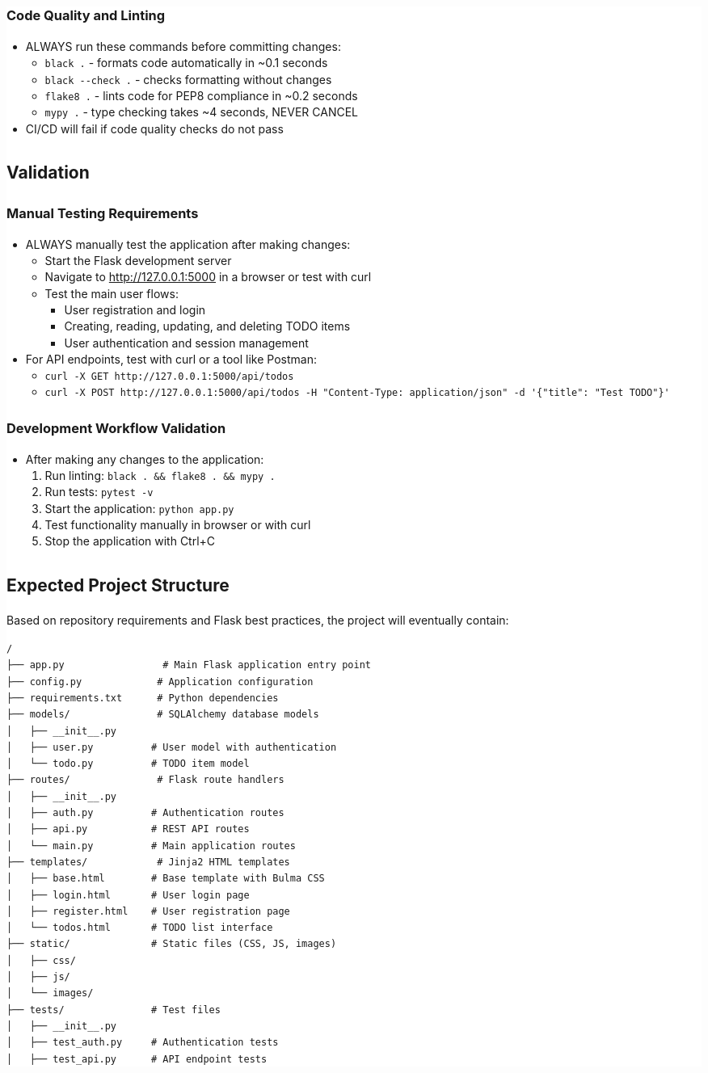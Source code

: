 ### Code Quality and Linting
- ALWAYS run these commands before committing changes:
  - `black .` - formats code automatically in ~0.1 seconds
  - `black --check .` - checks formatting without changes
  - `flake8 .` - lints code for PEP8 compliance in ~0.2 seconds
  - `mypy .` - type checking takes ~4 seconds, NEVER CANCEL
- CI/CD will fail if code quality checks do not pass

## Validation

### Manual Testing Requirements
- ALWAYS manually test the application after making changes:
  - Start the Flask development server
  - Navigate to http://127.0.0.1:5000 in a browser or test with curl
  - Test the main user flows:
    - User registration and login
    - Creating, reading, updating, and deleting TODO items
    - User authentication and session management
- For API endpoints, test with curl or a tool like Postman:
  - `curl -X GET http://127.0.0.1:5000/api/todos`
  - `curl -X POST http://127.0.0.1:5000/api/todos -H "Content-Type: application/json" -d '{"title": "Test TODO"}'`

### Development Workflow Validation
- After making any changes to the application:
  1. Run linting: `black . && flake8 . && mypy .`
  2. Run tests: `pytest -v`
  3. Start the application: `python app.py`
  4. Test functionality manually in browser or with curl
  5. Stop the application with Ctrl+C

## Expected Project Structure

Based on repository requirements and Flask best practices, the project will eventually contain:

```
/
├── app.py                 # Main Flask application entry point
├── config.py             # Application configuration
├── requirements.txt      # Python dependencies
├── models/               # SQLAlchemy database models
│   ├── __init__.py
│   ├── user.py          # User model with authentication
│   └── todo.py          # TODO item model
├── routes/               # Flask route handlers
│   ├── __init__.py
│   ├── auth.py          # Authentication routes
│   ├── api.py           # REST API routes
│   └── main.py          # Main application routes
├── templates/            # Jinja2 HTML templates
│   ├── base.html        # Base template with Bulma CSS
│   ├── login.html       # User login page
│   ├── register.html    # User registration page
│   └── todos.html       # TODO list interface
├── static/              # Static files (CSS, JS, images)
│   ├── css/
│   ├── js/
│   └── images/
├── tests/               # Test files
│   ├── __init__.py
│   ├── test_auth.py     # Authentication tests
│   ├── test_api.py      # API endpoint tests
```
